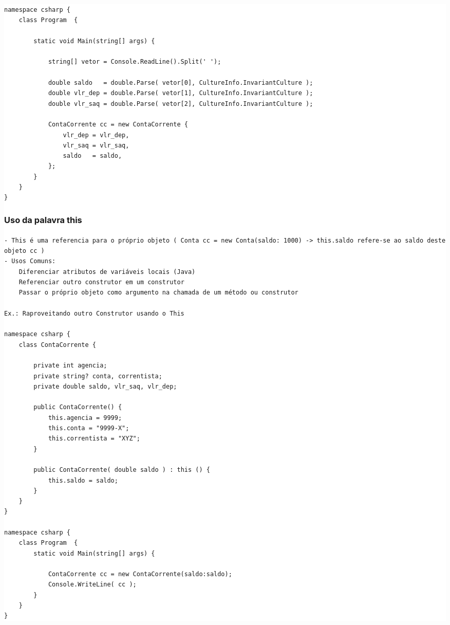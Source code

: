     namespace csharp {
        class Program  {

            static void Main(string[] args) {

                string[] vetor = Console.ReadLine().Split(' ');

                double saldo   = double.Parse( vetor[0], CultureInfo.InvariantCulture );
                double vlr_dep = double.Parse( vetor[1], CultureInfo.InvariantCulture );
                double vlr_saq = double.Parse( vetor[2], CultureInfo.InvariantCulture );

                ContaCorrente cc = new ContaCorrente {
                    vlr_dep = vlr_dep,
                    vlr_saq = vlr_saq,
                    saldo   = saldo,
                };
            }
        }
    }

### Uso da palavra this

    - This é uma referencia para o próprio objeto ( Conta cc = new Conta(saldo: 1000) -> this.saldo refere-se ao saldo deste objeto cc )
    - Usos Comuns:
        Diferenciar atributos de variáveis locais (Java)
        Referenciar outro construtor em um construtor
        Passar o próprio objeto como argumento na chamada de um método ou construtor

    Ex.: Raproveitando outro Construtor usando o This

    namespace csharp {
        class ContaCorrente {

            private int agencia;
            private string? conta, correntista;
            private double saldo, vlr_saq, vlr_dep;

            public ContaCorrente() {
                this.agencia = 9999;
                this.conta = "9999-X";
                this.correntista = "XYZ";
            }

            public ContaCorrente( double saldo ) : this () {
                this.saldo = saldo;
            }
        }
    }

    namespace csharp {
        class Program  {
            static void Main(string[] args) {

                ContaCorrente cc = new ContaCorrente(saldo:saldo);
                Console.WriteLine( cc );
            }
        }
    }
